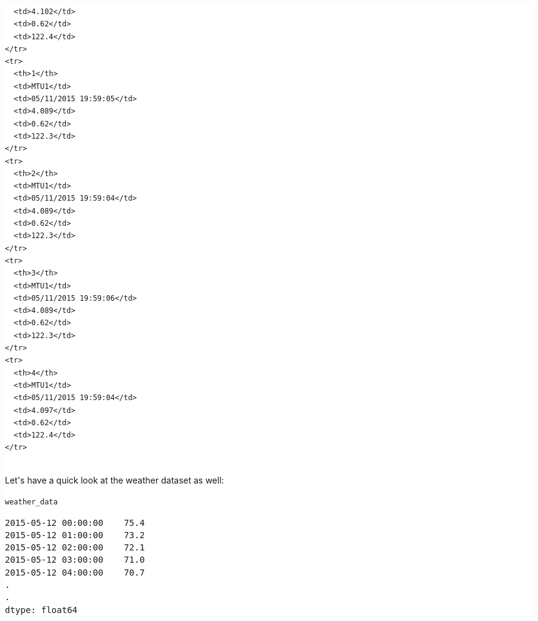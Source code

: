       <td>4.102</td>
      <td>0.62</td>
      <td>122.4</td>
    </tr>
    <tr>
      <th>1</th>
      <td>MTU1</td>
      <td>05/11/2015 19:59:05</td>
      <td>4.089</td>
      <td>0.62</td>
      <td>122.3</td>
    </tr>
    <tr>
      <th>2</th>
      <td>MTU1</td>
      <td>05/11/2015 19:59:04</td>
      <td>4.089</td>
      <td>0.62</td>
      <td>122.3</td>
    </tr>
    <tr>
      <th>3</th>
      <td>MTU1</td>
      <td>05/11/2015 19:59:06</td>
      <td>4.089</td>
      <td>0.62</td>
      <td>122.3</td>
    </tr>
    <tr>
      <th>4</th>
      <td>MTU1</td>
      <td>05/11/2015 19:59:04</td>
      <td>4.097</td>
      <td>0.62</td>
      <td>122.4</td>
    </tr>
  </tbody>
</table>
</div>
<br>
Let's have a quick look at the weather dataset as well:

    weather_data

<pre>
2015-05-12 00:00:00    75.4
2015-05-12 01:00:00    73.2
2015-05-12 02:00:00    72.1
2015-05-12 03:00:00    71.0
2015-05-12 04:00:00    70.7
.
.
dtype: float64
</pre>
